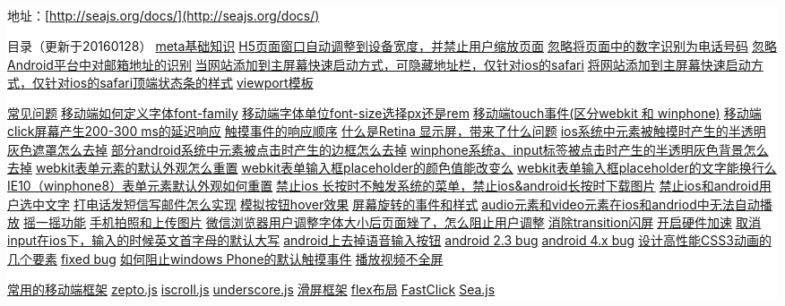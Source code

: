 地址：[http://seajs.org/docs/](http://seajs.org/docs/)


目录（更新于20160128）
[meta基础知识](http://www.cnblogs.com/PeunZhang/p/3407453.html#meta)
[H5页面窗口自动调整到设备宽度，并禁止用户缩放页面](http://www.cnblogs.com/PeunZhang/p/3407453.html#meta_1)
[忽略将页面中的数字识别为电话号码](http://www.cnblogs.com/PeunZhang/p/3407453.html#meta_2)
[忽略Android平台中对邮箱地址的识别](http://www.cnblogs.com/PeunZhang/p/3407453.html#meta_3)
[当网站添加到主屏幕快速启动方式，可隐藏地址栏，仅针对ios的safari](http://www.cnblogs.com/PeunZhang/p/3407453.html#meta_4)
[将网站添加到主屏幕快速启动方式，仅针对ios的safari顶端状态条的样式](http://www.cnblogs.com/PeunZhang/p/3407453.html#meta_5)
[viewport模板](http://www.cnblogs.com/PeunZhang/p/3407453.html#meta_6)

[常见问题](http://www.cnblogs.com/PeunZhang/p/3407453.html#question)
[移动端如何定义字体font-family](http://www.cnblogs.com/PeunZhang/p/3407453.html#question_1)
[移动端字体单位font-size选择px还是rem](http://www.cnblogs.com/PeunZhang/p/3407453.html#question_2)
[移动端touch事件(区分webkit 和 winphone)](http://www.cnblogs.com/PeunZhang/p/3407453.html#question_3)
[移动端click屏幕产生200-300 ms的延迟响应](http://www.cnblogs.com/PeunZhang/p/3407453.html#question_4)
[触摸事件的响应顺序](http://www.cnblogs.com/PeunZhang/p/3407453.html#question_5)
[什么是Retina 显示屏，带来了什么问题](http://www.cnblogs.com/PeunZhang/p/3407453.html#question_6)
[ios系统中元素被触摸时产生的半透明灰色遮罩怎么去掉](http://www.cnblogs.com/PeunZhang/p/3407453.html#question_7)
[部分android系统中元素被点击时产生的边框怎么去掉](http://www.cnblogs.com/PeunZhang/p/3407453.html#question_8)
[winphone系统a、input标签被点击时产生的半透明灰色背景怎么去掉](http://www.cnblogs.com/PeunZhang/p/3407453.html#question_9)
[webkit表单元素的默认外观怎么重置](http://www.cnblogs.com/PeunZhang/p/3407453.html#question_10)
[webkit表单输入框placeholder的颜色值能改变么](http://www.cnblogs.com/PeunZhang/p/3407453.html#question_11)
[webkit表单输入框placeholder的文字能换行么](http://www.cnblogs.com/PeunZhang/p/3407453.html#question_12)
[IE10（winphone8）表单元素默认外观如何重置](http://www.cnblogs.com/PeunZhang/p/3407453.html#question_13)
[禁止ios 长按时不触发系统的菜单，禁止ios&android长按时下载图片](http://www.cnblogs.com/PeunZhang/p/3407453.html#question_14)
[禁止ios和android用户选中文字](http://www.cnblogs.com/PeunZhang/p/3407453.html#question_15)
[打电话发短信写邮件怎么实现](http://www.cnblogs.com/PeunZhang/p/3407453.html#question_16)
[模拟按钮hover效果](http://www.cnblogs.com/PeunZhang/p/3407453.html#question_17)
[屏幕旋转的事件和样式](http://www.cnblogs.com/PeunZhang/p/3407453.html#question_18)
[audio元素和video元素在ios和andriod中无法自动播放](http://www.cnblogs.com/PeunZhang/p/3407453.html#question_19)
[摇一摇功能](http://www.cnblogs.com/PeunZhang/p/3407453.html#question_20) 
[手机拍照和上传图片](http://www.cnblogs.com/PeunZhang/p/3407453.html#question_21)
[微信浏览器用户调整字体大小后页面矬了，怎么阻止用户调整](http://www.cnblogs.com/PeunZhang/p/3407453.html#question_22)
[消除transition闪屏](http://www.cnblogs.com/PeunZhang/p/3407453.html#question_23)
[开启硬件加速](http://www.cnblogs.com/PeunZhang/p/3407453.html#question_24)
[取消input在ios下，输入的时候英文首字母的默认大写](http://www.cnblogs.com/PeunZhang/p/3407453.html#question_25)
[android上去掉语音输入按钮](http://www.cnblogs.com/PeunZhang/p/3407453.html#question_26)
[android 2.3 bug](http://www.cnblogs.com/PeunZhang/p/3407453.html#question_27)
[android 4.x bug](http://www.cnblogs.com/PeunZhang/p/3407453.html#question_28)
[设计高性能CSS3动画的几个要素](http://www.cnblogs.com/PeunZhang/p/3407453.html#question_29)
[fixed bug](http://www.cnblogs.com/PeunZhang/p/3407453.html#question_30)
[如何阻止windows Phone的默认触摸事件](http://www.cnblogs.com/PeunZhang/p/3407453.html#question_31)
[播放视频不全屏](http://www.cnblogs.com/PeunZhang/p/3407453.html#question_32)

[常用的移动端框架](http://www.cnblogs.com/PeunZhang/p/3407453.html#api)
[zepto.js](http://www.cnblogs.com/PeunZhang/p/3407453.html#api_zepto)
[iscroll.js](http://www.cnblogs.com/PeunZhang/p/3407453.html#api_iscroll)
[underscore.js](http://www.cnblogs.com/PeunZhang/p/3407453.html#api_underscore)
[滑屏框架](http://www.cnblogs.com/PeunZhang/p/3407453.html#api_slide)
[flex布局](http://www.cnblogs.com/PeunZhang/p/3407453.html#api_flex)
[FastClick](http://www.cnblogs.com/PeunZhang/p/3407453.html#api_FastClick)
[Sea.js](http://www.cnblogs.com/PeunZhang/p/3407453.html#seajs)
